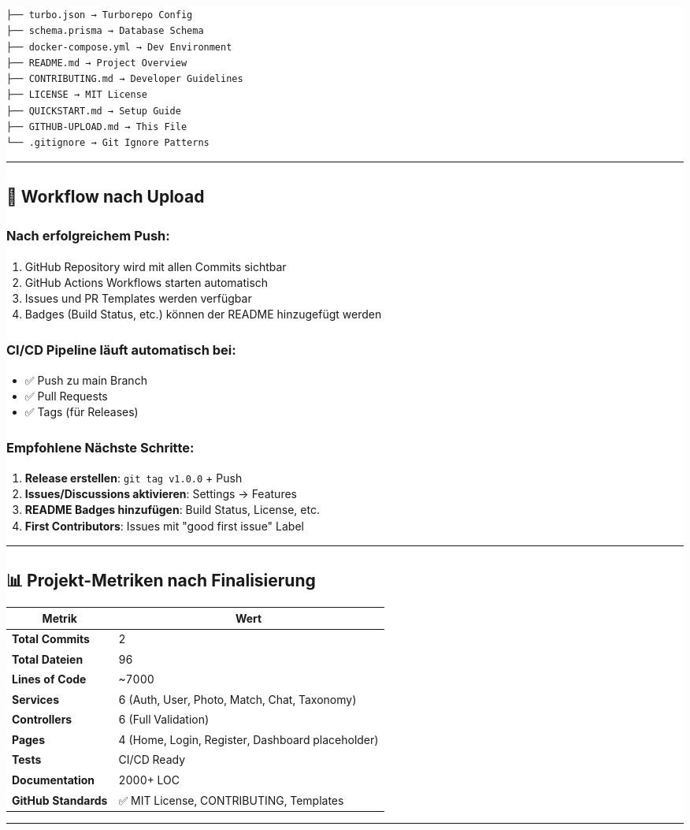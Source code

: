 ```
├── turbo.json → Turborepo Config
├── schema.prisma → Database Schema
├── docker-compose.yml → Dev Environment
├── README.md → Project Overview
├── CONTRIBUTING.md → Developer Guidelines
├── LICENSE → MIT License
├── QUICKSTART.md → Setup Guide
├── GITHUB-UPLOAD.md → This File
└── .gitignore → Git Ignore Patterns
```

---

## 🔄 Workflow nach Upload

### Nach erfolgreichem Push:
1. GitHub Repository wird mit allen Commits sichtbar
2. GitHub Actions Workflows starten automatisch
3. Issues und PR Templates werden verfügbar
4. Badges (Build Status, etc.) können der README hinzugefügt werden

### CI/CD Pipeline läuft automatisch bei:
- ✅ Push zu main Branch
- ✅ Pull Requests
- ✅ Tags (für Releases)

### Empfohlene Nächste Schritte:
1. **Release erstellen**: `git tag v1.0.0` + Push
2. **Issues/Discussions aktivieren**: Settings → Features
3. **README Badges hinzufügen**: Build Status, License, etc.
4. **First Contributors**: Issues mit "good first issue" Label

---

## 📊 Projekt-Metriken nach Finalisierung

| Metrik | Wert |
|--------|------|
| **Total Commits** | 2 |
| **Total Dateien** | 96 |
| **Lines of Code** | ~7000 |
| **Services** | 6 (Auth, User, Photo, Match, Chat, Taxonomy) |
| **Controllers** | 6 (Full Validation) |
| **Pages** | 4 (Home, Login, Register, Dashboard placeholder) |
| **Tests** | CI/CD Ready |
| **Documentation** | 2000+ LOC |
| **GitHub Standards** | ✅ MIT License, CONTRIBUTING, Templates |

---